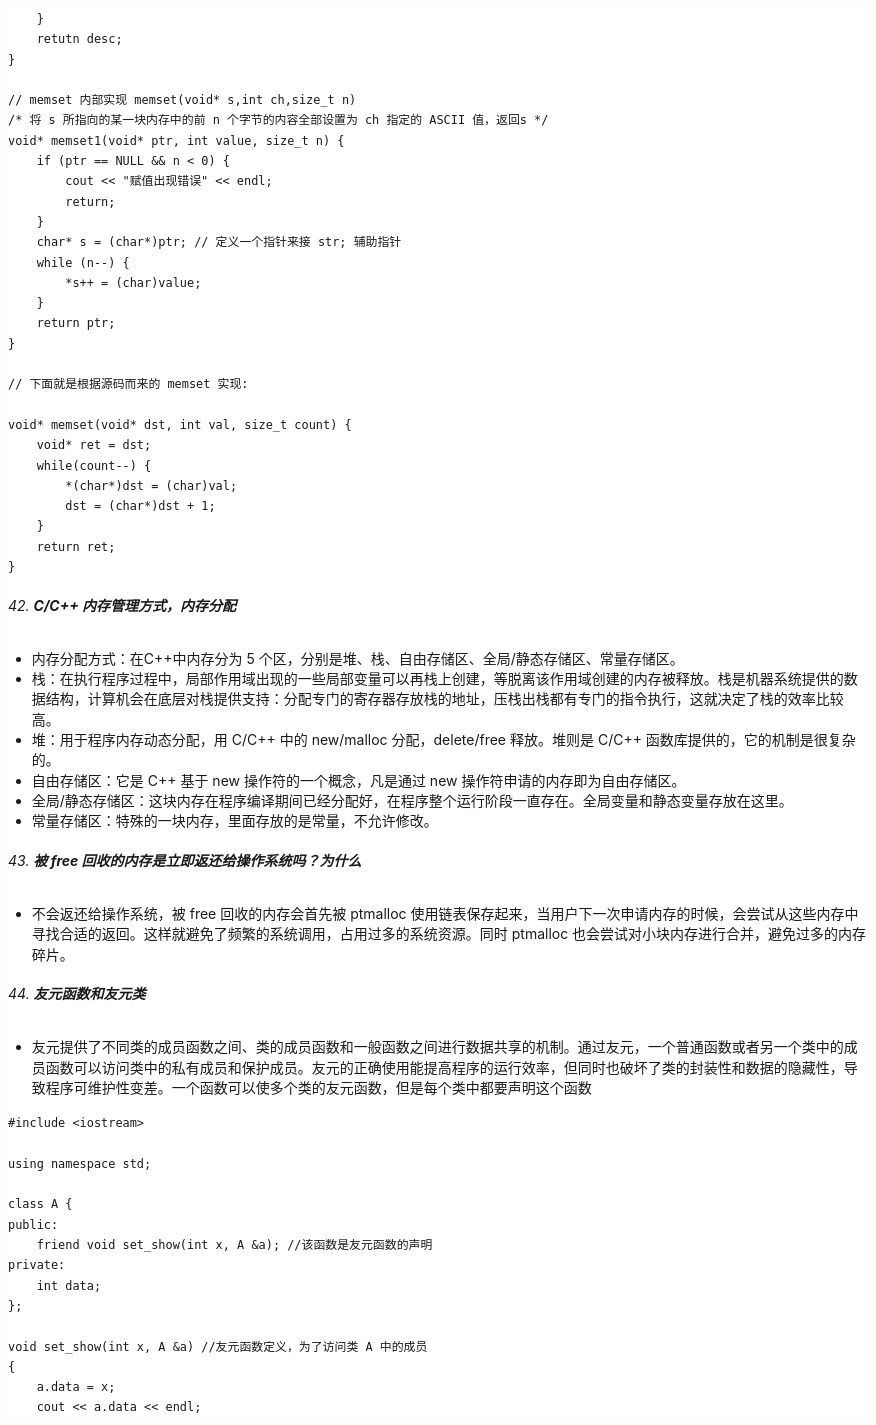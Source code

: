 ```
	}
	retutn desc;
}

// memset 内部实现 memset(void* s,int ch,size_t n)
/* 将 s 所指向的某一块内存中的前 n 个字节的内容全部设置为 ch 指定的 ASCII 值，返回s */
void* memset1(void* ptr, int value, size_t n) {
	if (ptr == NULL && n < 0) {
		cout << "赋值出现错误" << endl;
		return;
	}
	char* s = (char*)ptr; // 定义一个指针来接 str; 辅助指针
	while (n--) {
		*s++ = (char)value;
	}
	return ptr;
}

// 下面就是根据源码而来的 memset 实现:

void* memset(void* dst, int val, size_t count) {
	void* ret = dst;
	while(count--) {
		*(char*)dst = (char)val;
		dst = (char*)dst + 1;
	}
	return ret;
}
```

###### 42. **C/C++ 内存管理方式，内存分配**

- 内存分配方式：在C++中内存分为 5 个区，分别是堆、栈、自由存储区、全局/静态存储区、常量存储区。
- 栈：在执行程序过程中，局部作用域出现的一些局部变量可以再栈上创建，等脱离该作用域创建的内存被释放。栈是机器系统提供的数据结构，计算机会在底层对栈提供支持：分配专门的寄存器存放栈的地址，压栈出栈都有专门的指令执行，这就决定了栈的效率比较高。
- 堆：用于程序内存动态分配，用 C/C++ 中的 new/malloc 分配，delete/free 释放。堆则是 C/C++ 函数库提供的，它的机制是很复杂的。
- 自由存储区：它是 C++ 基于 new 操作符的一个概念，凡是通过 new 操作符申请的内存即为自由存储区。
- 全局/静态存储区：这块内存在程序编译期间已经分配好，在程序整个运行阶段一直存在。全局变量和静态变量存放在这里。
- 常量存储区：特殊的一块内存，里面存放的是常量，不允许修改。

###### 43. **被 free 回收的内存是立即返还给操作系统吗？为什么**

- 不会返还给操作系统，被 free 回收的内存会首先被 ptmalloc 使用链表保存起来，当用户下一次申请内存的时候，会尝试从这些内存中寻找合适的返回。这样就避免了频繁的系统调用，占用过多的系统资源。同时 ptmalloc 也会尝试对小块内存进行合并，避免过多的内存碎片。

###### 44. **友元函数和友元类**

- 友元提供了不同类的成员函数之间、类的成员函数和一般函数之间进行数据共享的机制。通过友元，一个普通函数或者另一个类中的成员函数可以访问类中的私有成员和保护成员。友元的正确使用能提高程序的运行效率，但同时也破坏了类的封装性和数据的隐藏性，导致程序可维护性变差。一个函数可以使多个类的友元函数，但是每个类中都要声明这个函数

```
#include <iostream>

using namespace std;

class A {
public:
	friend void set_show(int x, A &a); //该函数是友元函数的声明
private:
	int data;
};

void set_show(int x, A &a) //友元函数定义，为了访问类 A 中的成员
{
	a.data = x;
	cout << a.data << endl;
```
